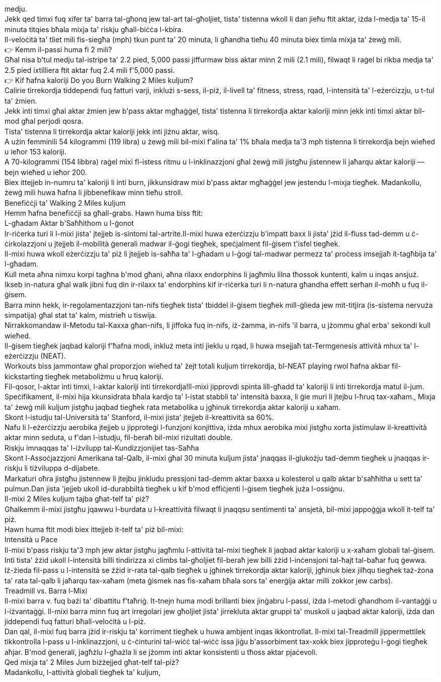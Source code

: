 medju.<br/>Jekk qed timxi fuq xifer ta' barra tal-għonq jew tal-art tal-għoljiet, tista' tistenna wkoll li dan jieħu ftit aktar, iżda l-medja ta' 15-il minuta titqies bħala mixja ta' riskju għall-biċċa l-kbira.<br/>Il-veloċità ta' tliet mili fis-siegħa (mph) tkun punt ta' 20 minuta, li għandha tieħu 40 minuta biex timla mixja ta' żewġ mili.<br/>👉 Kemm il-passi huma fi 2 mili?<br/>Għal nisa b'tul medju tal-istripe ta' 2.2 pied, 5,000 passi jiffurmaw biss aktar minn 2 mili (2.1 mili), filwaqt li raġel bi rikba medja ta' 2.5 pied ixtilliera ftit aktar fuq 2.4 mili f'5,000 passi.<br/>👉 Kif ħafna kaloriji Do you Burn Walking 2 Miles kuljum?<br/>Calirie tirrekordja tiddependi fuq fatturi varji, inklużi s-sess, il-piż, il-livell ta' fitness, stress, rqad, l-intensità ta' l-eżerċizzju, u t-tul ta' żmien.<br/>Jekk inti timxi għal aktar żmien jew b'pass aktar mgħaġġel, tista' tistenna li tirrekordja aktar kaloriji minn jekk inti timxi aktar bil-mod għal perjodi qosra.<br/>Tista' tistenna li tirrekordja aktar kaloriji jekk inti jiżnu aktar, wisq.<br/>A użin femminili 54 kilogrammi (119 libra) u żewġ mili bil-mixi f'alina ta' 1% bħala medja ta'3 mph tistenna li tirrekordja bejn wieħed u ieħor 153 kaloriji.<br/>A 70-kilogrammi (154 libbra) raġel mixi fl-istess ritmu u l-inklinazzjoni għal żewġ mili jistgħu jistennew li jaħarqu aktar kaloriji — bejn wieħed u ieħor 200.<br/>Biex ittejjeb in-numru ta' kaloriji li inti burn, jikkunsidraw mixi b'pass aktar mgħaġġel jew jestendu l-mixja tiegħek. Madankollu, żewġ mili huwa ħafna li jibbenefikaw minn tieħu stroll.<br/>Benefiċċji ta' Walking 2 Miles kuljum<br/>Hemm ħafna benefiċċji sa għall-grabs. Hawn huma biss ftit:<br/>L-għadam Aktar b'Saħħithom u l-ġonot<br/>Ir-riċerka turi li l-mixi jista' jtejjeb is-sintomi tal-artrite.Il-mixi huwa eżerċizzju b'impatt baxx li jista' jżid il-fluss tad-demm u ċ-ċirkolazzjoni u jtejjeb il-mobilità ġenerali madwar il-ġogi tiegħek, speċjalment fil-ġisem t'isfel tiegħek.<br/>Il-mixi huwa wkoll eżerċizzju ta' piż li jtejjeb is-saħħa ta' l-għadam u l-ġogi tal-madwar permezz ta' proċess imsejjaħ it-tagħbija ta' l-għadam.<br/>Kull meta aħna nimxu korpi tagħna b'mod għani, aħna rilaxx endorphins li jagħmlu lilna tħossok kuntenti, kalm u inqas ansjuż. Ikseb in-natura għal walk jibni fuq din ir-rilaxx ta' endorphins kif ir-riċerka turi li n-natura għandha effett serħan il-moħħ u fuq il-ġisem.<br/>Barra minn hekk, ir-regolamentazzjoni tan-nifs tiegħek tista' tbiddel il-ġisem tiegħek mill-ġlieda jew mit-titjira (is-sistema nervuża simpatija) għal stat ta' kalm, mistrieħ u tiswija.<br/>Nirrakkomandaw il-Metodu tal-Kaxxa għan-nifs, li jiffoka fuq in-nifs, iż-żamma, in-nifs 'il barra, u jżommu għal erba' sekondi kull wieħed.<br/>Il-ġisem tiegħek jaqbad kaloriji f'ħafna modi, inkluż meta inti jieklu u rqad, li huwa msejjaħ tat-Termgenesis attività mhux ta' l-eżerċizzju (NEAT).<br/>Workouts biss jammontaw għal proporzjon wieħed ta' żejt totali kuljum tirrekordja, bl-NEAT playing rwol ħafna akbar fil-kickstarting tiegħek metaboliżmu u ħruq kaloriji.<br/>Fil-qosor, l-aktar inti timxi, l-aktar kaloriji inti tirrekordja!Il-mixi jipprovdi spinta lill-għadd ta' kaloriji li inti tirrekordja matul il-jum.<br/>Speċifikament, il-mixi hija kkunsidrata bħala kardjo ta' l-istat stabbli ta' intensità baxxa, li ġie muri li jtejbu l-ħruq tax-xaħam., Mixja ta' żewġ mili kuljum jistgħu jaqbad tiegħek rata metabolika u jgħinuk tirrekordja aktar kaloriji u xaħam.<br/>Skont l-istudju tal-Università ta' Stanford, il-mixi jista' jtejjeb il-kreattività sa 60%.<br/>Nafu li l-eżerċizzju aerobika jtejjeb u jipproteġi l-funzjoni konjittiva, iżda mhux aerobika mixi jistgħu xorta jistimulaw il-kreattività aktar minn seduta, u f'dan l-istudju, fil-beraħ bil-mixi riżultati double.<br/>Riskju imnaqqas ta' l-iżvilupp tal-Kundizzjonijiet tas-Saħħa<br/>Skont l-Assoċjazzjoni Amerikana tal-Qalb, il-mixi għal 30 minuta kuljum jista' jnaqqas il-glukożju tad-demm tiegħek u jnaqqas ir-riskju li tiżviluppa d-dijabete.<br/>Markaturi oħra jistgħu jistennew li jtejbu jinkludu pressjoni tad-demm aktar baxxa u kolesterol u qalb aktar b'saħħitha u sett ta' pulmun.Dan jista 'jejjeb ukoll id-durabbiltà tiegħek u kif b'mod effiċjenti l-ġisem tiegħek juża l-ossiġnu.<br/>Il-mixi 2 Miles kuljum tajba għat-telf ta' piż?<br/>Għalkemm il-mixi jistgħu jqawwu l-burdata u l-kreattività filwaqt li jnaqqsu sentimenti ta' ansjetà, bil-mixi jappoġġja wkoll it-telf ta' piż.<br/>Hawn huma ftit modi biex ittejjeb it-telf ta' piż bil-mixi:<br/>Intensità u Pace<br/>Il-mixi b'pass riskju ta'3 mph jew aktar jistgħu jagħmlu l-attività tal-mixi tiegħek li jaqbad aktar kaloriji u x-xaħam globali tal-ġisem.<br/>Inti tista' żżid ukoll l-intensità billi tindirizza xi climbs tal-għoljiet fil-beraħ jew billi żżid l-inċensjoni tal-ħajt tal-baħar fuq ġewwa.<br/>Iż-żieda fil-pass u l-intensità se żżid ir-rata tal-qalb tiegħek u jgħinek tirrekordja aktar kaloriji, jgħinuk biex jilħqu tiegħek taż-żona ta' rata tal-qalb li jaħarqu tax-xaħam (meta ġismek nas fis-xaħam bħala sors ta' enerġija aktar milli zokkor jew carbs).<br/>Treadmill vs. Barra l-Mixi<br/>Il-mixi barra v. fuq bażi ta' dibattitu f'taħriġ. It-tnejn huma modi brillanti biex jinġabru l-passi, iżda l-metodi għandhom il-vantaġġi u l-iżvantaġġi. Il-mixi barra minn fuq art irregolari jew għoljiet jista' jirrekluta aktar gruppi ta' muskoli u jaqbad aktar kaloriji, iżda dan jiddependi fuq fatturi bħall-veloċità u l-piż.<br/>Dan qal, il-mixi fuq barra jżid ir-riskju ta' korriment tiegħek u huwa ambjent inqas ikkontrollat. Il-mixi tal-Treadmill jippermettilek tikkontrolla l-pass u l-inklinazzjoni, u ċ-ċinturini tal-wiċċ tal-wiċċ issa jiġu b'assorbiment tax-xokk biex jipproteġu l-ġogi tiegħek aħjar. B'mod ġenerali, jagħżlu l-għażla li se jżomm inti aktar konsistenti u tħoss aktar pjaċevoli.<br/>Qed mixja ta' 2 Miles Jum biżżejjed għat-telf tal-piż?<br/>Madankollu, l-attività globali tiegħek ta' kuljum,